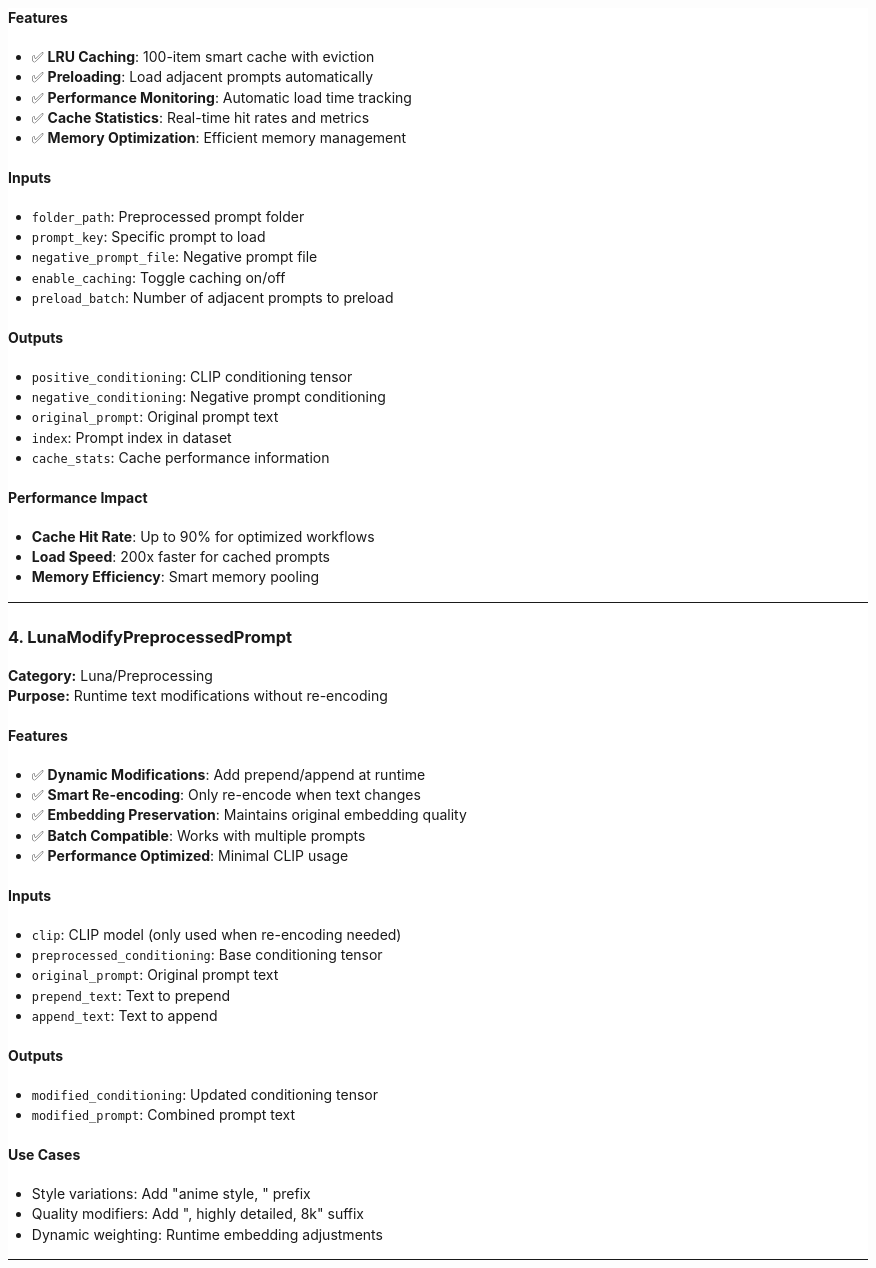#### Features
- ✅ **LRU Caching**: 100-item smart cache with eviction
- ✅ **Preloading**: Load adjacent prompts automatically
- ✅ **Performance Monitoring**: Automatic load time tracking
- ✅ **Cache Statistics**: Real-time hit rates and metrics
- ✅ **Memory Optimization**: Efficient memory management

#### Inputs
- `folder_path`: Preprocessed prompt folder
- `prompt_key`: Specific prompt to load
- `negative_prompt_file`: Negative prompt file
- `enable_caching`: Toggle caching on/off
- `preload_batch`: Number of adjacent prompts to preload

#### Outputs
- `positive_conditioning`: CLIP conditioning tensor
- `negative_conditioning`: Negative prompt conditioning
- `original_prompt`: Original prompt text
- `index`: Prompt index in dataset
- `cache_stats`: Cache performance information

#### Performance Impact
- **Cache Hit Rate**: Up to 90% for optimized workflows
- **Load Speed**: 200x faster for cached prompts
- **Memory Efficiency**: Smart memory pooling

---

### 4. LunaModifyPreprocessedPrompt
**Category:** Luna/Preprocessing  
**Purpose:** Runtime text modifications without re-encoding

#### Features
- ✅ **Dynamic Modifications**: Add prepend/append at runtime
- ✅ **Smart Re-encoding**: Only re-encode when text changes
- ✅ **Embedding Preservation**: Maintains original embedding quality
- ✅ **Batch Compatible**: Works with multiple prompts
- ✅ **Performance Optimized**: Minimal CLIP usage

#### Inputs
- `clip`: CLIP model (only used when re-encoding needed)
- `preprocessed_conditioning`: Base conditioning tensor
- `original_prompt`: Original prompt text
- `prepend_text`: Text to prepend
- `append_text`: Text to append

#### Outputs
- `modified_conditioning`: Updated conditioning tensor
- `modified_prompt`: Combined prompt text

#### Use Cases
- Style variations: Add "anime style, " prefix
- Quality modifiers: Add ", highly detailed, 8k" suffix
- Dynamic weighting: Runtime embedding adjustments

---